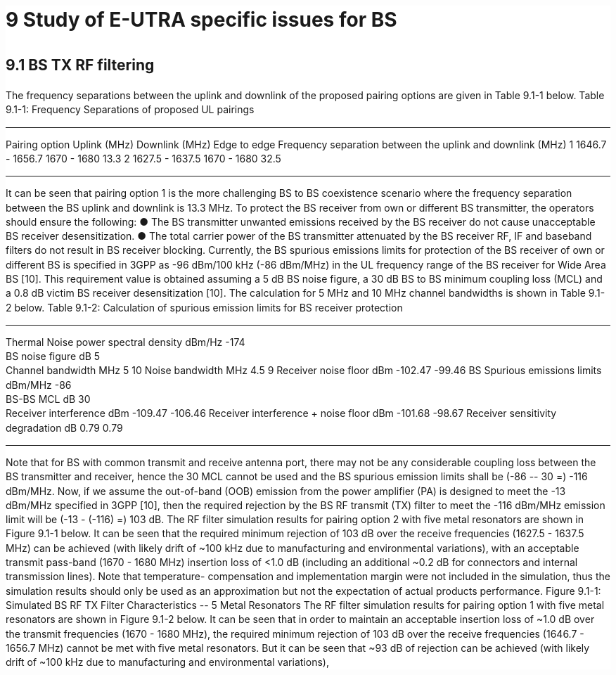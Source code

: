# 9 Study of E-UTRA specific issues for BS
## 9.1 BS TX RF filtering
The frequency separations between the uplink and downlink of the proposed
pairing options are given in Table 9.1-1 below.
Table 9.1-1: Frequency Separations of proposed UL pairings
* * *
Pairing option Uplink (MHz) Downlink (MHz) Edge to edge Frequency separation
between the uplink and downlink (MHz) 1 1646.7 - 1656.7 1670 - 1680 13.3 2
1627.5 - 1637.5 1670 - 1680 32.5
* * *
It can be seen that pairing option 1 is the more challenging BS to BS
coexistence scenario where the frequency separation between the BS uplink and
downlink is 13.3 MHz. To protect the BS receiver from own or different BS
transmitter, the operators should ensure the following:
● The BS transmitter unwanted emissions received by the BS receiver do not
cause unacceptable BS receiver desensitization.
● The total carrier power of the BS transmitter attenuated by the BS receiver
RF, IF and baseband filters do not result in BS receiver blocking.
Currently, the BS spurious emissions limits for protection of the BS receiver
of own or different BS is specified in 3GPP as -96 dBm/100 kHz (-86 dBm/MHz)
in the UL frequency range of the BS receiver for Wide Area BS [10]. This
requirement value is obtained assuming a 5 dB BS noise figure, a 30 dB BS to
BS minimum coupling loss (MCL) and a 0.8 dB victim BS receiver desensitization
[10]. The calculation for 5 MHz and 10 MHz channel bandwidths is shown in
Table 9.1-2 below.
Table 9.1-2: Calculation of spurious emission limits for BS receiver
protection
* * *
Thermal Noise power spectral density dBm/Hz -174  
BS noise figure dB 5  
Channel bandwidth MHz 5 10 Noise bandwidth MHz 4.5 9 Receiver noise floor dBm
-102.47 -99.46 BS Spurious emissions limits dBm/MHz -86  
BS-BS MCL dB 30  
Receiver interference dBm -109.47 -106.46 Receiver interference + noise floor
dBm -101.68 -98.67 Receiver sensitivity degradation dB 0.79 0.79
* * *
Note that for BS with common transmit and receive antenna port, there may not
be any considerable coupling loss between the BS transmitter and receiver,
hence the 30 MCL cannot be used and the BS spurious emission limits shall be
(-86 -- 30 =) -116 dBm/MHz. Now, if we assume the out-of-band (OOB) emission
from the power amplifier (PA) is designed to meet the -13 dBm/MHz specified in
3GPP [10], then the required rejection by the BS RF transmit (TX) filter to
meet the -116 dBm/MHz emission limit will be (-13 - (-116) =) 103 dB.
The RF filter simulation results for pairing option 2 with five metal
resonators are shown in Figure 9.1-1 below. It can be seen that the required
minimum rejection of 103 dB over the receive frequencies (1627.5 - 1637.5 MHz)
can be achieved (with likely drift of \~100 kHz due to manufacturing and
environmental variations), with an acceptable transmit pass-band (1670 - 1680
MHz) insertion loss of \<1.0 dB (including an additional \~0.2 dB for
connectors and internal transmission lines). Note that temperature-
compensation and implementation margin were not included in the simulation,
thus the simulation results should only be used as an approximation but not
the expectation of actual products performance.
Figure 9.1-1: Simulated BS RF TX Filter Characteristics -- 5 Metal Resonators
The RF filter simulation results for pairing option 1 with five metal
resonators are shown in Figure 9.1-2 below. It can be seen that in order to
maintain an acceptable insertion loss of \~1.0 dB over the transmit
frequencies (1670 - 1680 MHz), the required minimum rejection of 103 dB over
the receive frequencies (1646.7 - 1656.7 MHz) cannot be met with five metal
resonators. But it can be seen that \~93 dB of rejection can be achieved (with
likely drift of \~100 kHz due to manufacturing and environmental variations),